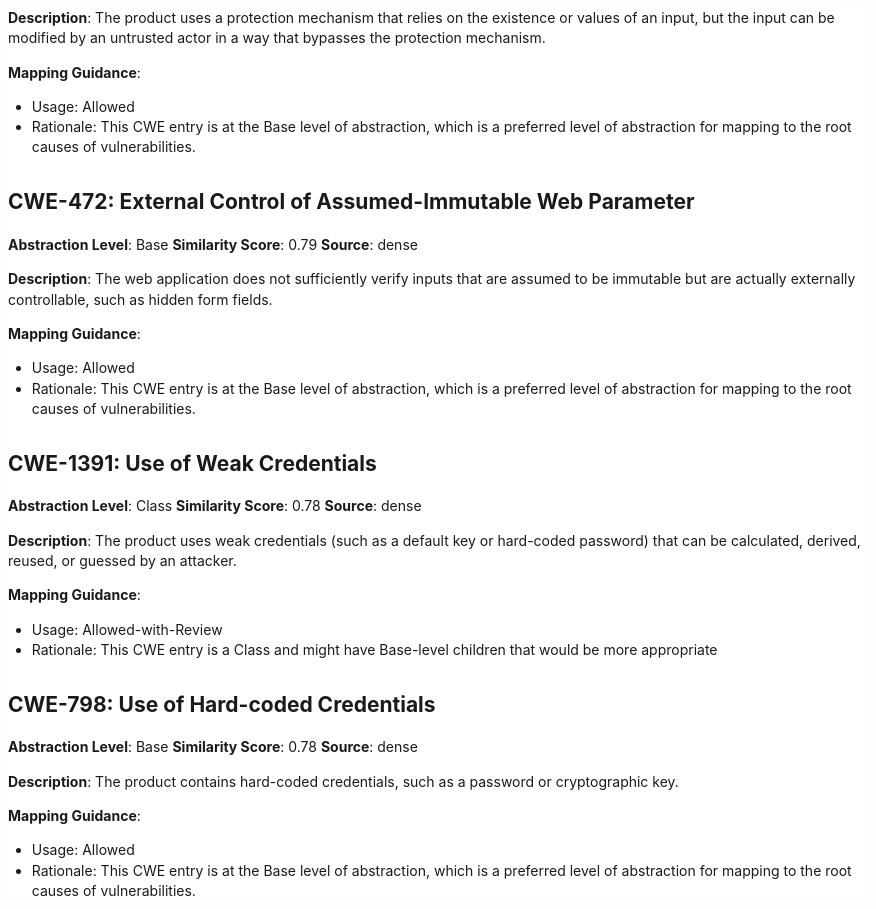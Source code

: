 **Description**:
The product uses a protection mechanism that relies on the existence or values of an input, but the input can be modified by an untrusted actor in a way that bypasses the protection mechanism.

**Mapping Guidance**:
- Usage: Allowed
- Rationale: This CWE entry is at the Base level of abstraction, which is a preferred level of abstraction for mapping to the root causes of vulnerabilities.



## CWE-472: External Control of Assumed-Immutable Web Parameter
**Abstraction Level**: Base
**Similarity Score**: 0.79
**Source**: dense

**Description**:
The web application does not sufficiently verify inputs that are assumed to be immutable but are actually externally controllable, such as hidden form fields.

**Mapping Guidance**:
- Usage: Allowed
- Rationale: This CWE entry is at the Base level of abstraction, which is a preferred level of abstraction for mapping to the root causes of vulnerabilities.



## CWE-1391: Use of Weak Credentials
**Abstraction Level**: Class
**Similarity Score**: 0.78
**Source**: dense

**Description**:
The product uses weak credentials (such as a default key or hard-coded password) that can be calculated, derived, reused, or guessed by an attacker.

**Mapping Guidance**:
- Usage: Allowed-with-Review
- Rationale: This CWE entry is a Class and might have Base-level children that would be more appropriate



## CWE-798: Use of Hard-coded Credentials
**Abstraction Level**: Base
**Similarity Score**: 0.78
**Source**: dense

**Description**:
The product contains hard-coded credentials, such as a password or cryptographic key.

**Mapping Guidance**:
- Usage: Allowed
- Rationale: This CWE entry is at the Base level of abstraction, which is a preferred level of abstraction for mapping to the root causes of vulnerabilities.
